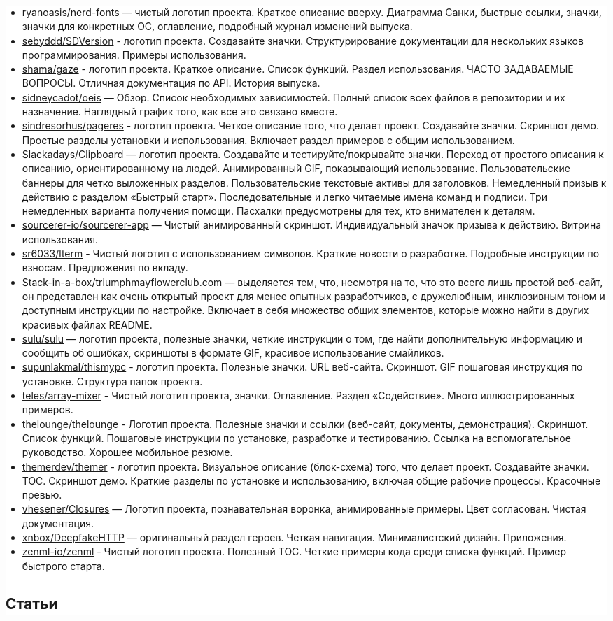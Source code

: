 - [ryanoasis/nerd-fonts](https://github.com/ryanoasis/nerd-fonts#readme) — чистый логотип проекта. Краткое описание вверху. Диаграмма Санки, быстрые ссылки, значки, значки для конкретных ОС, оглавление, подробный журнал изменений выпуска.
- [sebyddd/SDVersion](https://github.com/sebyddd/SDVersion#readme) \- логотип проекта. Создавайте значки. Структурирование документации для нескольких языков программирования. Примеры использования.
- [shama/gaze](https://github.com/shama/gaze#readme) \- логотип проекта. Краткое описание. Список функций. Раздел использования. ЧАСТО ЗАДАВАЕМЫЕ ВОПРОСЫ. Отличная документация по API. История выпуска.
- [sidneycadot/oeis](https://github.com/sidneycadot/oeis#readme) — Обзор. Список необходимых зависимостей. Полный список всех файлов в репозитории и их назначение. Наглядный график того, как все это связано вместе.
- [sindresorhus/pageres](https://github.com/sindresorhus/pageres#readme) \- логотип проекта. Четкое описание того, что делает проект. Создавайте значки. Скриншот демо. Простые разделы установки и использования. Включает раздел примеров с общим использованием.
- [Slackadays/Clipboard](https://github.com/Slackadays/Clipboard#readme) — логотип проекта. Создавайте и тестируйте/покрывайте значки. Переход от простого описания к описанию, ориентированному на людей. Анимированный GIF, показывающий использование. Пользовательские баннеры для четко выложенных разделов. Пользовательские текстовые активы для заголовков. Немедленный призыв к действию с разделом «Быстрый старт». Последовательные и легко читаемые имена команд и подписи. Три немедленных варианта получения помощи. Пасхалки предусмотрены для тех, кто внимателен к деталям.
- [sourcerer-io/sourcerer-app](https://github.com/sourcerer-io/sourcerer-app#readme) — Чистый анимированный скриншот. Индивидуальный значок призыва к действию. Витрина использования.
- [sr6033/lterm](https://github.com/sr6033/lterm#readme) \- Чистый логотип с использованием символов. Краткие новости о разработке. Подробные инструкции по взносам. Предложения по вкладу.
- [Stack-in-a-box/triumphmayflowerclub.com](https://github.com/Stack-in-a-box/triumphmayflowerclub.com#readme) — выделяется тем, что, несмотря на то, что это всего лишь простой веб-сайт, он представлен как очень открытый проект для менее опытных разработчиков, с дружелюбным, инклюзивным тоном и доступным инструкции по настройке. Включает в себя множество общих элементов, которые можно найти в других красивых файлах README.
- [sulu/sulu](https://github.com/sulu/sulu#readme) — логотип проекта, полезные значки, четкие инструкции о том, где найти дополнительную информацию и сообщить об ошибках, скриншоты в формате GIF, красивое использование смайликов.
- [supunlakmal/thismypc](https://github.com/supunlakmal/thismypc#readme) \- логотип проекта. Полезные значки. URL веб-сайта. Скриншот. GIF пошаговая инструкция по установке. Структура папок проекта.
- [teles/array-mixer](https://github.com/teles/array-mixer#readme) \- Чистый логотип проекта, значки. Оглавление. Раздел «Содействие». Много иллюстрированных примеров.
- [thelounge/thelounge](https://github.com/thelounge/thelounge#readme) \- Логотип проекта. Полезные значки и ссылки (веб-сайт, документы, демонстрация). Скриншот. Список функций. Пошаговые инструкции по установке, разработке и тестированию. Ссылка на вспомогательное руководство. Хорошее мобильное резюме.
- [themerdev/themer](https://github.com/themerdev/themer#readme) \- логотип проекта. Визуальное описание (блок-схема) того, что делает проект. Создавайте значки. ТОС. Скриншот демо. Краткие разделы по установке и использованию, включая общие рабочие процессы. Красочные превью.
- [vhesener/Closures](https://github.com/vhesener/Closures#readme) — Логотип проекта, познавательная воронка, анимированные примеры. Цвет согласован. Чистая документация.
- [xnbox/DeepfakeHTTP](https://github.com/xnbox/DeepfakeHTTP#readme) — оригинальный раздел героев. Четкая навигация. Минималистский дизайн. Приложения.
- [zenml-io/zenml](https://github.com/zenml-io/zenml#readme) \- Чистый логотип проекта. Полезный ТОС. Четкие примеры кода среди списка функций. Пример быстрого старта.

## Статьи
